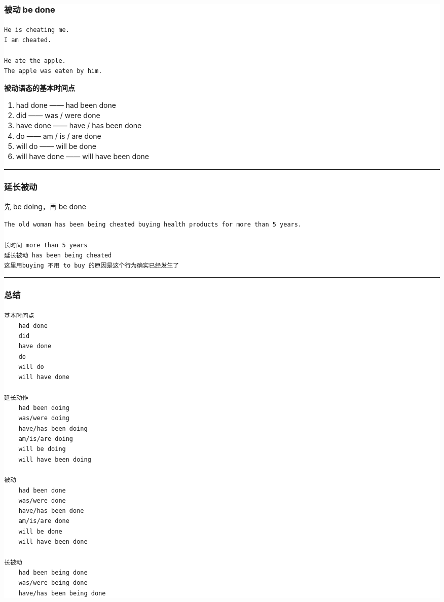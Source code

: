 
### 被动 be done

```
He is cheating me.
I am cheated.

He ate the apple.
The apple was eaten by him.
```

**被动语态的基本时间点**

1. had done —— had been done
2. did —— was / were done
3. have done —— have / has been done
4. do —— am / is / are done
5. will do —— will be done
6. will have done —— will have been done

---

### 延长被动

先 be doing，再 be done 

```
The old woman has been being cheated buying health products for more than 5 years.

长时间 more than 5 years  
延长被动 has been being cheated
这里用buying 不用 to buy 的原因是这个行为确实已经发生了
```

---

### 总结

```
基本时间点
	had done
	did
	have done
	do
	will do
	will have done
	
延长动作
	had been doing
	was/were doing
	have/has been doing
	am/is/are doing
	will be doing
	will have been doing
	
被动
	had been done
	was/were done
	have/has been done
	am/is/are done
	will be done
	will have been done
	
长被动
	had been being done
	was/were being done
	have/has been being done
```
